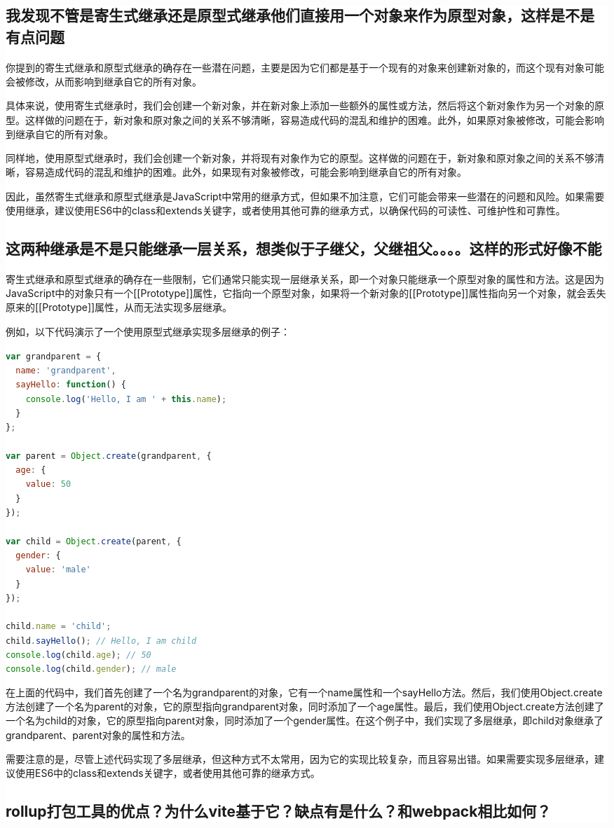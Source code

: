
## 我发现不管是寄生式继承还是原型式继承他们直接用一个对象来作为原型对象，这样是不是有点问题

你提到的寄生式继承和原型式继承的确存在一些潜在问题，主要是因为它们都是基于一个现有的对象来创建新对象的，而这个现有对象可能会被修改，从而影响到继承自它的所有对象。

具体来说，使用寄生式继承时，我们会创建一个新对象，并在新对象上添加一些额外的属性或方法，然后将这个新对象作为另一个对象的原型。这样做的问题在于，新对象和原对象之间的关系不够清晰，容易造成代码的混乱和维护的困难。此外，如果原对象被修改，可能会影响到继承自它的所有对象。

同样地，使用原型式继承时，我们会创建一个新对象，并将现有对象作为它的原型。这样做的问题在于，新对象和原对象之间的关系不够清晰，容易造成代码的混乱和维护的困难。此外，如果现有对象被修改，可能会影响到继承自它的所有对象。

因此，虽然寄生式继承和原型式继承是JavaScript中常用的继承方式，但如果不加注意，它们可能会带来一些潜在的问题和风险。如果需要使用继承，建议使用ES6中的class和extends关键字，或者使用其他可靠的继承方式，以确保代码的可读性、可维护性和可靠性。

## 这两种继承是不是只能继承一层关系，想类似于子继父，父继祖父。。。。这样的形式好像不能

寄生式继承和原型式继承的确存在一些限制，它们通常只能实现一层继承关系，即一个对象只能继承一个原型对象的属性和方法。这是因为JavaScript中的对象只有一个[[Prototype]]属性，它指向一个原型对象，如果将一个新对象的[[Prototype]]属性指向另一个对象，就会丢失原来的[[Prototype]]属性，从而无法实现多层继承。

例如，以下代码演示了一个使用原型式继承实现多层继承的例子：

```javascript
var grandparent = {
  name: 'grandparent',
  sayHello: function() {
    console.log('Hello, I am ' + this.name);
  }
};

var parent = Object.create(grandparent, {
  age: {
    value: 50
  }
});

var child = Object.create(parent, {
  gender: {
    value: 'male'
  }
});

child.name = 'child';
child.sayHello(); // Hello, I am child
console.log(child.age); // 50
console.log(child.gender); // male
```

在上面的代码中，我们首先创建了一个名为grandparent的对象，它有一个name属性和一个sayHello方法。然后，我们使用Object.create方法创建了一个名为parent的对象，它的原型指向grandparent对象，同时添加了一个age属性。最后，我们使用Object.create方法创建了一个名为child的对象，它的原型指向parent对象，同时添加了一个gender属性。在这个例子中，我们实现了多层继承，即child对象继承了grandparent、parent对象的属性和方法。

需要注意的是，尽管上述代码实现了多层继承，但这种方式不太常用，因为它的实现比较复杂，而且容易出错。如果需要实现多层继承，建议使用ES6中的class和extends关键字，或者使用其他可靠的继承方式。

## rollup打包工具的优点？为什么vite基于它？缺点有是什么？和webpack相比如何？
